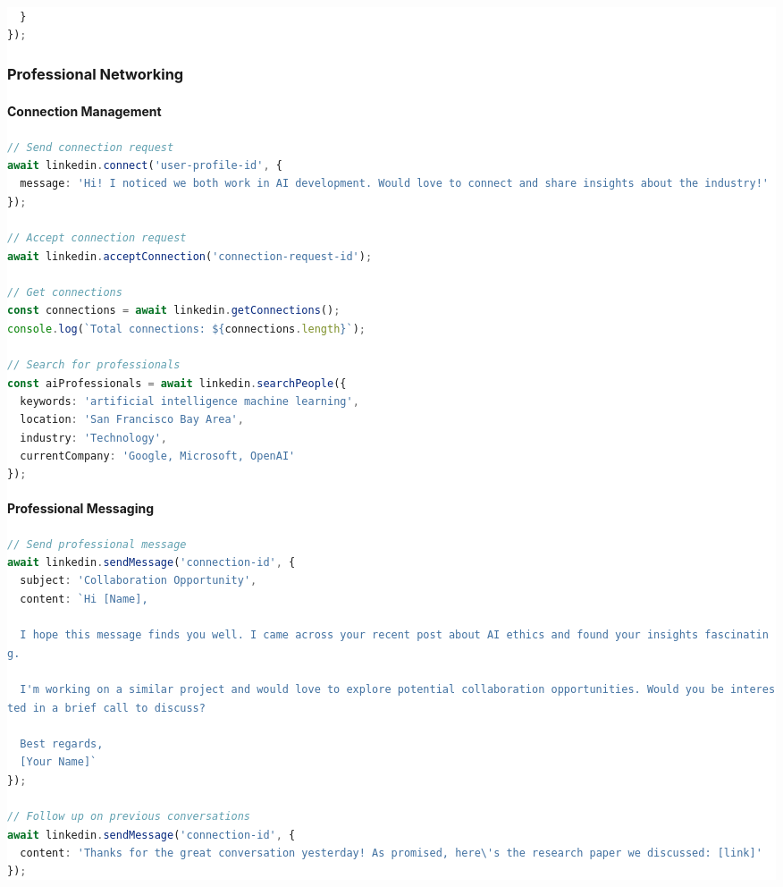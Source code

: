 ```typescript
  }
});
```

### **Professional Networking**

#### **Connection Management**

```typescript
// Send connection request
await linkedin.connect('user-profile-id', {
  message: 'Hi! I noticed we both work in AI development. Would love to connect and share insights about the industry!'
});

// Accept connection request
await linkedin.acceptConnection('connection-request-id');

// Get connections
const connections = await linkedin.getConnections();
console.log(`Total connections: ${connections.length}`);

// Search for professionals
const aiProfessionals = await linkedin.searchPeople({
  keywords: 'artificial intelligence machine learning',
  location: 'San Francisco Bay Area',
  industry: 'Technology',
  currentCompany: 'Google, Microsoft, OpenAI'
});
```

#### **Professional Messaging**

```typescript
// Send professional message
await linkedin.sendMessage('connection-id', {
  subject: 'Collaboration Opportunity',
  content: `Hi [Name],

  I hope this message finds you well. I came across your recent post about AI ethics and found your insights fascinating.

  I'm working on a similar project and would love to explore potential collaboration opportunities. Would you be interested in a brief call to discuss?

  Best regards,
  [Your Name]`
});

// Follow up on previous conversations
await linkedin.sendMessage('connection-id', {
  content: 'Thanks for the great conversation yesterday! As promised, here\'s the research paper we discussed: [link]'
});
```
